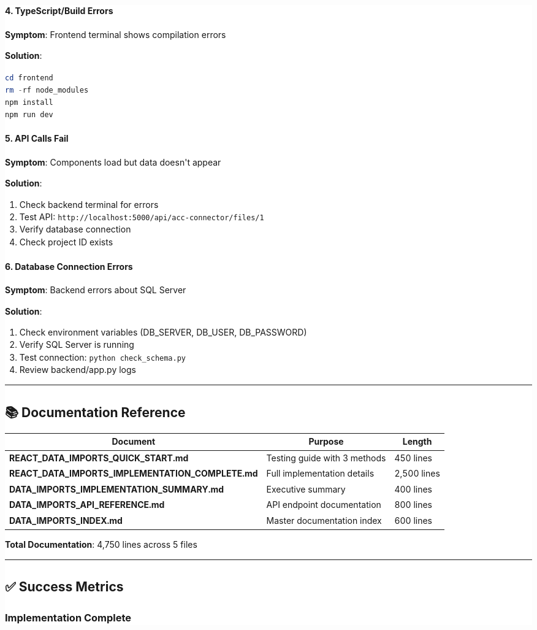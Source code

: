 #### 4. TypeScript/Build Errors

**Symptom**: Frontend terminal shows compilation errors

**Solution**:
```powershell
cd frontend
rm -rf node_modules
npm install
npm run dev
```

#### 5. API Calls Fail

**Symptom**: Components load but data doesn't appear

**Solution**:
1. Check backend terminal for errors
2. Test API: `http://localhost:5000/api/acc-connector/files/1`
3. Verify database connection
4. Check project ID exists

#### 6. Database Connection Errors

**Symptom**: Backend errors about SQL Server

**Solution**:
1. Check environment variables (DB_SERVER, DB_USER, DB_PASSWORD)
2. Verify SQL Server is running
3. Test connection: `python check_schema.py`
4. Review backend/app.py logs

---

## 📚 Documentation Reference

| Document | Purpose | Length |
|----------|---------|--------|
| **REACT_DATA_IMPORTS_QUICK_START.md** | Testing guide with 3 methods | 450 lines |
| **REACT_DATA_IMPORTS_IMPLEMENTATION_COMPLETE.md** | Full implementation details | 2,500 lines |
| **DATA_IMPORTS_IMPLEMENTATION_SUMMARY.md** | Executive summary | 400 lines |
| **DATA_IMPORTS_API_REFERENCE.md** | API endpoint documentation | 800 lines |
| **DATA_IMPORTS_INDEX.md** | Master documentation index | 600 lines |

**Total Documentation**: 4,750 lines across 5 files

---

## ✅ Success Metrics

### Implementation Complete
